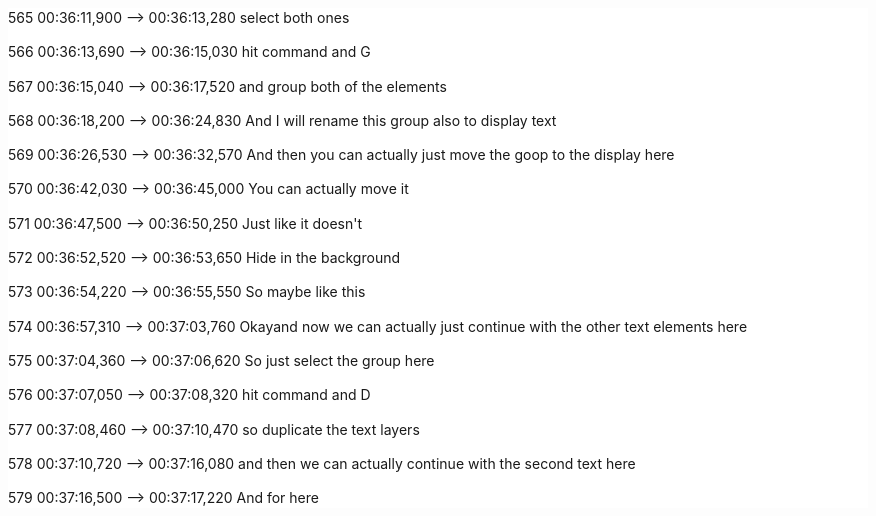 565
00:36:11,900 --> 00:36:13,280
select both ones

566
00:36:13,690 --> 00:36:15,030
hit command and G

567
00:36:15,040 --> 00:36:17,520
and group both of the elements

568
00:36:18,200 --> 00:36:24,830
And I will rename this group also to display text

569
00:36:26,530 --> 00:36:32,570
And then you can actually just move the goop to the display here

570
00:36:42,030 --> 00:36:45,000
You can actually move it

571
00:36:47,500 --> 00:36:50,250
Just like it doesn't

572
00:36:52,520 --> 00:36:53,650
Hide in the background

573
00:36:54,220 --> 00:36:55,550
So maybe like this

574
00:36:57,310 --> 00:37:03,760
Okayand now we can actually just continue with the other text elements here

575
00:37:04,360 --> 00:37:06,620
So just select the group here

576
00:37:07,050 --> 00:37:08,320
hit command and D

577
00:37:08,460 --> 00:37:10,470
so duplicate the text layers

578
00:37:10,720 --> 00:37:16,080
and then we can actually continue with the second text here

579
00:37:16,500 --> 00:37:17,220
And for here
